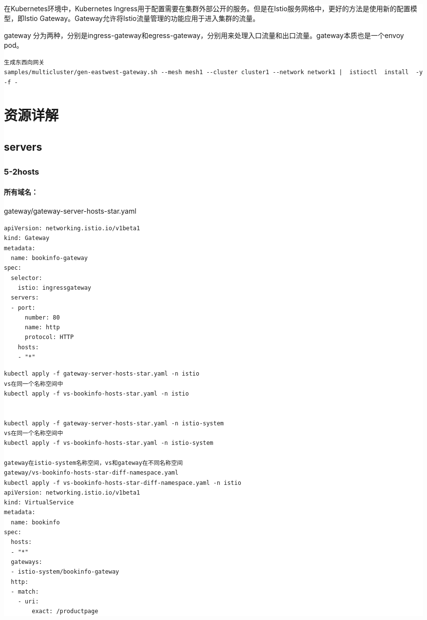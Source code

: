  在Kubernetes环境中，Kubernetes Ingress用于配置需要在集群外部公开的服务。但是在Istio服务网格中，更好的方法是使用新的配置模型，即Istio Gateway。Gateway允许将Istio流量管理的功能应用于进入集群的流量。 

gateway 分为两种，分别是ingress-gateway和egress-gateway，分别用来处理入口流量和出口流量。gateway本质也是一个envoy pod。

```
生成东西向网关
samples/multicluster/gen-eastwest-gateway.sh --mesh mesh1 --cluster cluster1 --network network1 |  istioctl  install  -y -f -
```



# 资源详解

## servers

### 5-2hosts

#### 所有域名：

gateway/gateway-server-hosts-star.yaml

```
apiVersion: networking.istio.io/v1beta1
kind: Gateway
metadata:
  name: bookinfo-gateway
spec:
  selector:
    istio: ingressgateway
  servers:
  - port:
      number: 80
      name: http
      protocol: HTTP
    hosts:
    - "*"
```

```
kubectl apply -f gateway-server-hosts-star.yaml -n istio
vs在同一个名称空间中
kubectl apply -f vs-bookinfo-hosts-star.yaml -n istio


kubectl apply -f gateway-server-hosts-star.yaml -n istio-system
vs在同一个名称空间中
kubectl apply -f vs-bookinfo-hosts-star.yaml -n istio-system

gateway在istio-system名称空间，vs和gateway在不同名称空间
gateway/vs-bookinfo-hosts-star-diff-namespace.yaml
kubectl apply -f vs-bookinfo-hosts-star-diff-namespace.yaml -n istio
apiVersion: networking.istio.io/v1beta1
kind: VirtualService
metadata:
  name: bookinfo
spec:
  hosts:
  - "*"
  gateways:
  - istio-system/bookinfo-gateway
  http:
  - match:
    - uri:
        exact: /productpage
```